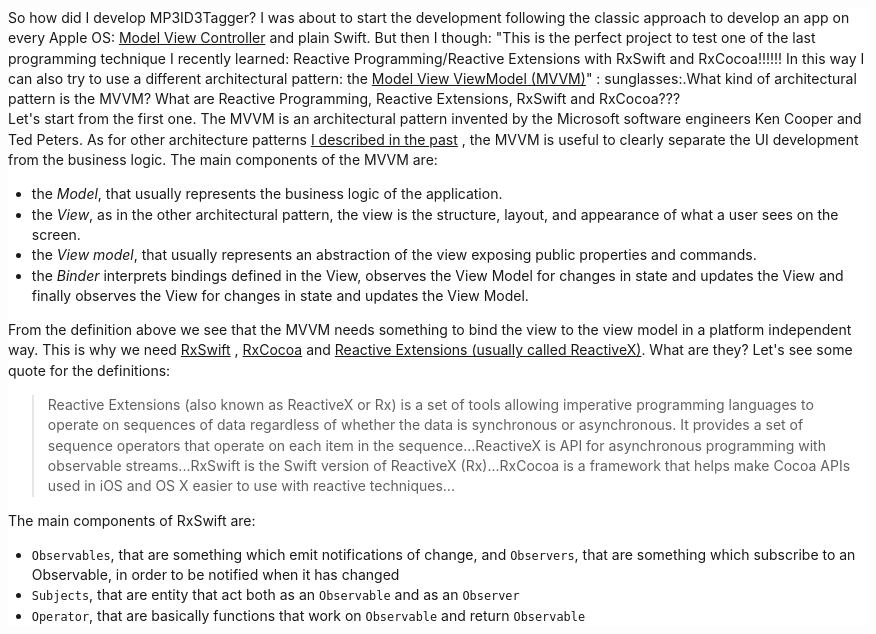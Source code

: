 So how did I develop MP3ID3Tagger? I was about to start the development following the classic approach to develop an app
on every Apple
OS: [Model View Controller](https://en.wikipedia.org/wiki/Model%E2%80%93view%E2%80%93controller "Model View Controller")
and plain Swift. But then I though: "This is the perfect project to test one of the last programming technique I
recently learned: Reactive Programming/Reactive Extensions with RxSwift and RxCocoa!!!!!! In this way I can also try to
use a different architectural pattern:
the [Model View ViewModel (MVVM)](https://en.wikipedia.org/wiki/Model%E2%80%93view%E2%80%93viewmodel "Model View ViewModel")" :
sunglasses:.What kind of architectural pattern is the MVVM? What are Reactive Programming, Reactive Extensions, RxSwift
and RxCocoa???  
Let's start from the first one. The MVVM is an architectural pattern invented by the Microsoft software engineers Ken
Cooper and Ted Peters. As for other architecture
patterns [I described in the past](/2017/08/11/model-view-presenter-architecture-ios-swift-unit-test/ "Model View Presenter")
, the MVVM is useful to clearly separate the UI development from the business logic. The main components of the MVVM
are:

* the *Model*, that usually represents the business logic of the application.
* the *View*, as in the other architectural pattern, the view is the structure, layout, and appearance of what a user
  sees on the screen.
* the *View model*, that usually represents an abstraction of the view exposing public properties and commands.
* the *Binder* interprets bindings defined in the View, observes the View Model for changes in state and updates the
  View and finally observes the View for changes in state and updates the View Model.

From the definition above we see that the MVVM needs something to bind the view to the view model in a platform
independent way. This is why we need [RxSwift](https://github.com/ReactiveX/RxSwift "RxSWift")
, [RxCocoa](https://github.com/ReactiveX/RxSwift/tree/master/RxCocoa "RxCocoa")
and [Reactive Extensions (usually called ReactiveX)](http://reactivex.io/ "Rx"). What are they? Let's see some quote for
the definitions:

> Reactive Extensions (also known as ReactiveX or Rx) is a set of tools allowing imperative programming languages to operate on sequences of data regardless of whether the data is synchronous or asynchronous. It provides a set of sequence operators that operate on each item in the sequence...ReactiveX is API for asynchronous programming with observable streams...RxSwift is the Swift version of ReactiveX (Rx)...RxCocoa is a framework that helps make Cocoa APIs used in iOS and OS X easier to use with reactive techniques...

The main components of RxSwift are:

* `Observables`, that are something which emit notifications of change, and `Observers`, that are something which
  subscribe to an Observable, in order to be notified when it has changed
* `Subjects`, that are entity that act both as an `Observable` and as an `Observer`
* `Operator`, that are basically functions that work on `Observable` and return `Observable`
